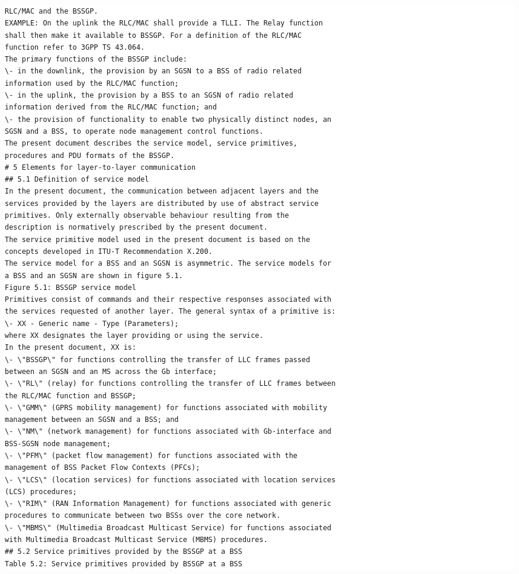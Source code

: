 ```{=html}
RLC/MAC and the BSSGP.
EXAMPLE: On the uplink the RLC/MAC shall provide a TLLI. The Relay function
shall then make it available to BSSGP. For a definition of the RLC/MAC
function refer to 3GPP TS 43.064.
The primary functions of the BSSGP include:
\- in the downlink, the provision by an SGSN to a BSS of radio related
information used by the RLC/MAC function;
\- in the uplink, the provision by a BSS to an SGSN of radio related
information derived from the RLC/MAC function; and
\- the provision of functionality to enable two physically distinct nodes, an
SGSN and a BSS, to operate node management control functions.
The present document describes the service model, service primitives,
procedures and PDU formats of the BSSGP.
# 5 Elements for layer-to-layer communication
## 5.1 Definition of service model
In the present document, the communication between adjacent layers and the
services provided by the layers are distributed by use of abstract service
primitives. Only externally observable behaviour resulting from the
description is normatively prescribed by the present document.
The service primitive model used in the present document is based on the
concepts developed in ITU-T Recommendation X.200.
The service model for a BSS and an SGSN is asymmetric. The service models for
a BSS and an SGSN are shown in figure 5.1.
Figure 5.1: BSSGP service model
Primitives consist of commands and their respective responses associated with
the services requested of another layer. The general syntax of a primitive is:
\- XX - Generic name - Type (Parameters);
where XX designates the layer providing or using the service.
In the present document, XX is:
\- \"BSSGP\" for functions controlling the transfer of LLC frames passed
between an SGSN and an MS across the Gb interface;
\- \"RL\" (relay) for functions controlling the transfer of LLC frames between
the RLC/MAC function and BSSGP;
\- \"GMM\" (GPRS mobility management) for functions associated with mobility
management between an SGSN and a BSS; and
\- \"NM\" (network management) for functions associated with Gb-interface and
BSS-SGSN node management;
\- \"PFM\" (packet flow management) for functions associated with the
management of BSS Packet Flow Contexts (PFCs);
\- \"LCS\" (location services) for functions associated with location services
(LCS) procedures;
\- \"RIM\" (RAN Information Management) for functions associated with generic
procedures to communicate between two BSSs over the core network.
\- \"MBMS\" (Multimedia Broadcast Multicast Service) for functions associated
with Multimedia Broadcast Multicast Service (MBMS) procedures.
## 5.2 Service primitives provided by the BSSGP at a BSS
Table 5.2: Service primitives provided by BSSGP at a BSS
```